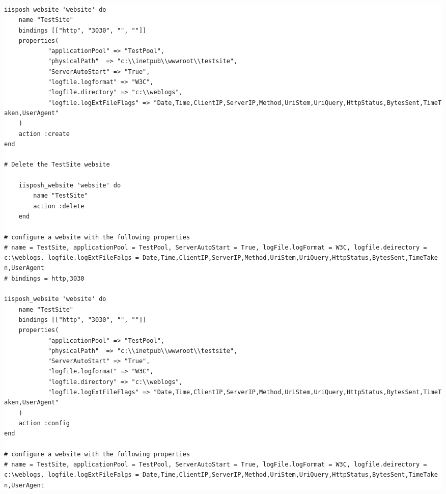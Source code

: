 	iisposh_website 'website' do 
		name "TestSite"
		bindings [["http", "3030", "", ""]]
		properties(
				"applicationPool" => "TestPool",
				"physicalPath"	=> "c:\\inetpub\\wwwroot\\testsite",
				"ServerAutoStart" => "True",
				"logfile.logformat" => "W3C",
				"logfile.directory" => "c:\\weblogs",
				"logfile.logExtFileFlags" => "Date,Time,ClientIP,ServerIP,Method,UriStem,UriQuery,HttpStatus,BytesSent,TimeTaken,UserAgent"
		)
		action :create
	end
	
	# Delete the TestSite website
	
		iisposh_website 'website' do 
			name "TestSite"
			action :delete
		end
		
	# configure a website with the following properties
	# name = TestSite, applicationPool = TestPool, ServerAutoStart = True, logFile.logFormat = W3C, logfile.deirectory = c:\weblogs, logfile.logExtFileFalgs = Date,Time,ClientIP,ServerIP,Method,UriStem,UriQuery,HttpStatus,BytesSent,TimeTaken,UserAgent
	# bindings = http,3030	
		
	iisposh_website 'website' do 
		name "TestSite"
		bindings [["http", "3030", "", ""]]
		properties(
				"applicationPool" => "TestPool",
				"physicalPath"	=> "c:\\inetpub\\wwwroot\\testsite",
				"ServerAutoStart" => "True",
				"logfile.logformat" => "W3C",
				"logfile.directory" => "c:\\weblogs",
				"logfile.logExtFileFlags" => "Date,Time,ClientIP,ServerIP,Method,UriStem,UriQuery,HttpStatus,BytesSent,TimeTaken,UserAgent"
		)
		action :config
	end	

	# configure a website with the following properties
	# name = TestSite, applicationPool = TestPool, ServerAutoStart = True, logFile.logFormat = W3C, logfile.deirectory = c:\weblogs, logfile.logExtFileFalgs = Date,Time,ClientIP,ServerIP,Method,UriStem,UriQuery,HttpStatus,BytesSent,TimeTaken,UserAgent
		